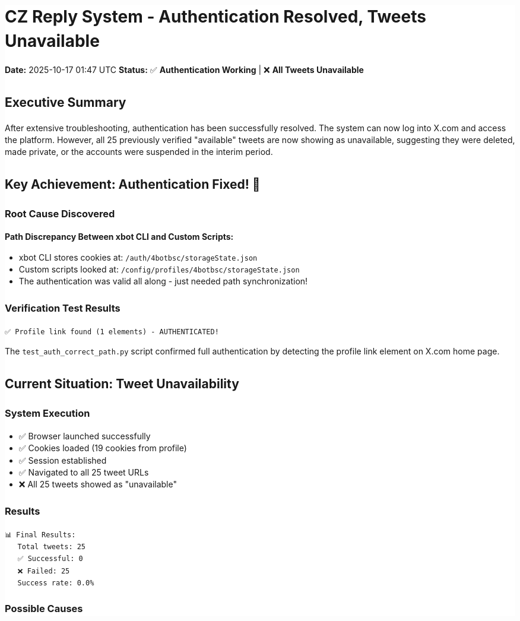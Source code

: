 # CZ Reply System - Authentication Resolved, Tweets Unavailable
**Date:** 2025-10-17 01:47 UTC
**Status:** ✅ **Authentication Working** | ❌ **All Tweets Unavailable**

## Executive Summary

After extensive troubleshooting, authentication has been successfully resolved. The system can now log into X.com and access the platform. However, all 25 previously verified "available" tweets are now showing as unavailable, suggesting they were deleted, made private, or the accounts were suspended in the interim period.

## Key Achievement: Authentication Fixed! 🎉

### Root Cause Discovered
**Path Discrepancy Between xbot CLI and Custom Scripts:**
- xbot CLI stores cookies at: `/auth/4botbsc/storageState.json`
- Custom scripts looked at: `/config/profiles/4botbsc/storageState.json`
- The authentication was valid all along - just needed path synchronization!

### Verification Test Results
```
✅ Profile link found (1 elements) - AUTHENTICATED!
```

The `test_auth_correct_path.py` script confirmed full authentication by detecting the profile link element on X.com home page.

## Current Situation: Tweet Unavailability

### System Execution
- ✅ Browser launched successfully
- ✅ Cookies loaded (19 cookies from profile)
- ✅ Session established
- ✅ Navigated to all 25 tweet URLs
- ❌ All 25 tweets showed as "unavailable"

### Results
```
📊 Final Results:
   Total tweets: 25
   ✅ Successful: 0
   ❌ Failed: 25
   Success rate: 0.0%
```

### Possible Causes
